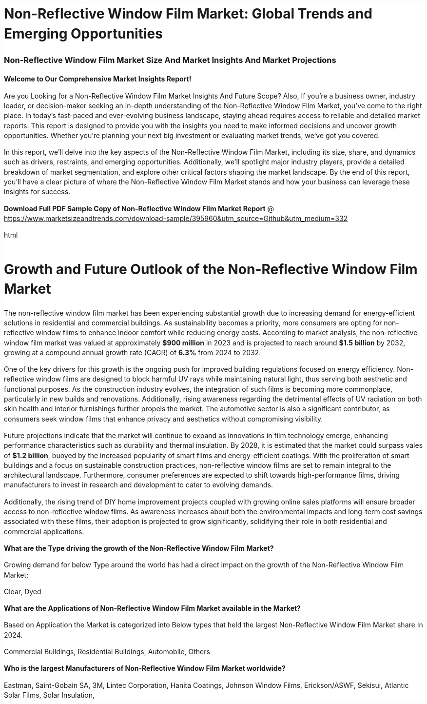 <h1> Non-Reflective Window Film Market: Global Trends and Emerging Opportunities</h1><div class="" data-test-id=""><h3><span class="">Non-Reflective Window Film Market Size And Market Insights And Market Projections</span></h3></div><div class="" data-test-id=""><p><strong>Welcome to Our Comprehensive Market Insights Report!</strong></p><p>Are you Looking for a Non-Reflective Window Film Market Insights And Future Scope? Also, If you&rsquo;re a business owner, industry leader, or decision-maker seeking an in-depth understanding of the Non-Reflective Window Film Market, you&rsquo;ve come to the right place. In today&rsquo;s fast-paced and ever-evolving business landscape, staying ahead requires access to reliable and detailed market reports. This report is designed to provide you with the insights you need to make informed decisions and uncover growth opportunities. Whether you&rsquo;re planning your next big investment or evaluating market trends, we&rsquo;ve got you covered.</p><p>In this report, we&rsquo;ll delve into the key aspects of the Non-Reflective Window Film Market, including its size, share, and dynamics such as drivers, restraints, and emerging opportunities. Additionally, we&rsquo;ll spotlight major industry players, provide a detailed breakdown of market segmentation, and explore other critical factors shaping the market landscape. By the end of this report, you&rsquo;ll have a clear picture of where the Non-Reflective Window Film Market stands and how your business can leverage these insights for success.</p><p><strong>Download Full PDF Sample Copy of Non-Reflective Window Film Market Report</strong> @ <a href="https://www.marketsizeandtrends.com/download-sample/395960&utm_source=Github&utm_medium=332" target="_blank">https://www.marketsizeandtrends.com/download-sample/395960&utm_source=Github&utm_medium=332</a></p></div><div class="" data-test-id=""><p><span class="">html<!DOCTYPE html><html lang="en"><head> <meta charset="UTF-8"> <meta name="viewport" content="width=device-width, initial-scale=1.0"> <title>Non-Reflective Window Film Market Outlook</title></head><body><h1>Growth and Future Outlook of the Non-Reflective Window Film Market</h1><p>The non-reflective window film market has been experiencing substantial growth due to increasing demand for energy-efficient solutions in residential and commercial buildings. As sustainability becomes a priority, more consumers are opting for non-reflective window films to enhance indoor comfort while reducing energy costs. According to market analysis, the non-reflective window film market was valued at approximately <strong>$900 million</strong> in 2023 and is projected to reach around <strong>$1.5 billion</strong> by 2032, growing at a compound annual growth rate (CAGR) of <strong>6.3%</strong> from 2024 to 2032.</p><p>One of the key drivers for this growth is the ongoing push for improved building regulations focused on energy efficiency. Non-reflective window films are designed to block harmful UV rays while maintaining natural light, thus serving both aesthetic and functional purposes. As the construction industry evolves, the integration of such films is becoming more commonplace, particularly in new builds and renovations. Additionally, rising awareness regarding the detrimental effects of UV radiation on both skin health and interior furnishings further propels the market. The automotive sector is also a significant contributor, as consumers seek window films that enhance privacy and aesthetics without compromising visibility.</p><p><strong></strong></p><p>Future projections indicate that the market will continue to expand as innovations in film technology emerge, enhancing performance characteristics such as durability and thermal insulation. By 2028, it is estimated that the market could surpass vales of <strong>$1.2 billion</strong>, buoyed by the increased popularity of smart films and energy-efficient coatings. With the proliferation of smart buildings and a focus on sustainable construction practices, non-reflective window films are set to remain integral to the architectural landscape. Furthermore, consumer preferences are expected to shift towards high-performance films, driving manufacturers to invest in research and development to cater to evolving demands.</p><p>Additionally, the rising trend of DIY home improvement projects coupled with growing online sales platforms will ensure broader access to non-reflective window films. As awareness increases about both the environmental impacts and long-term cost savings associated with these films, their adoption is projected to grow significantly, solidifying their role in both residential and commercial applications.</p></body></html></span></p><p><strong><span class="">What are the&nbsp;Type driving the growth of the Non-Reflective Window Film Market?</span></strong></p></div><div class="" data-test-id=""><p><span class="">Growing demand for below Type around the world has had a direct impact on the growth of the Non-Reflective Window Film Market:</span></p></div><div class="" data-test-id=""><p>Clear, Dyed</p><p><span class=""><strong>What are the&nbsp;Applications&nbsp;of Non-Reflective Window Film Market available in the Market?</strong></span></p></div><div class="" data-test-id=""><p><span class="">Based on Application the Market is categorized into Below types that held the largest Non-Reflective Window Film Market share In 2024.</span></p></div><div class="" data-test-id=""><p><span class="">Commercial Buildings, Residential Buildings, Automobile, Others</span></p><p><span class=""><strong>Who is the largest Manufacturers of Non-Reflective Window Film Market worldwide?</strong></span></p></div><div class="" data-test-id=""><p><span class="">Eastman, Saint-Gobain SA, 3M, Lintec Corporation, Hanita Coatings, Johnson Window Films, Erickson/ASWF, Sekisui, Atlantic Solar Films, Solar Insulation,